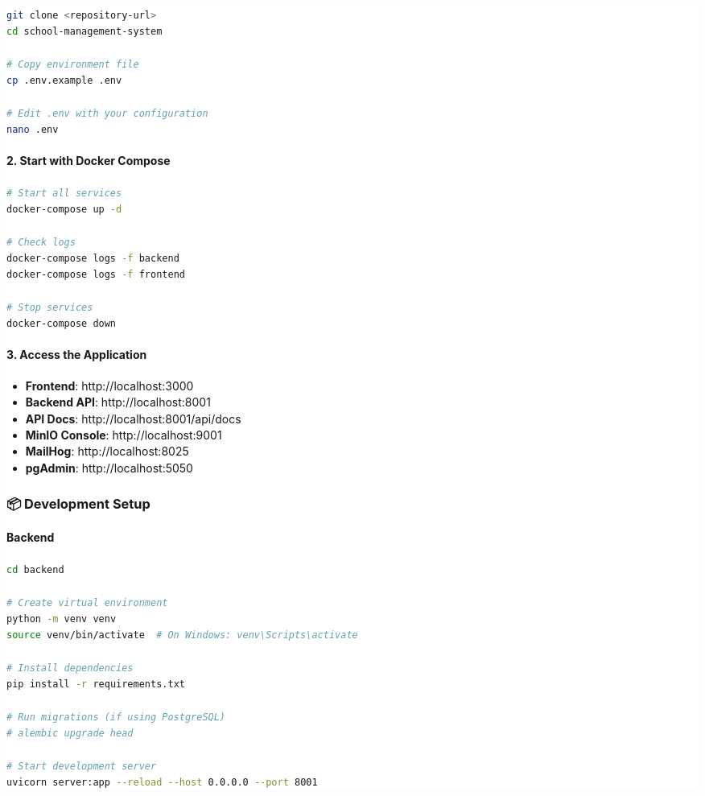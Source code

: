 ```bash
git clone <repository-url>
cd school-management-system

# Copy environment file
cp .env.example .env

# Edit .env with your configuration
nano .env
```

#### 2. Start with Docker Compose

```bash
# Start all services
docker-compose up -d

# Check logs
docker-compose logs -f backend
docker-compose logs -f frontend

# Stop services
docker-compose down
```

#### 3. Access the Application

- **Frontend**: http://localhost:3000
- **Backend API**: http://localhost:8001
- **API Docs**: http://localhost:8001/api/docs
- **MinIO Console**: http://localhost:9001
- **MailHog**: http://localhost:8025
- **pgAdmin**: http://localhost:5050

### 📦 Development Setup

#### Backend

```bash
cd backend

# Create virtual environment
python -m venv venv
source venv/bin/activate  # On Windows: venv\Scripts\activate

# Install dependencies
pip install -r requirements.txt

# Run migrations (if using PostgreSQL)
# alembic upgrade head

# Start development server
uvicorn server:app --reload --host 0.0.0.0 --port 8001
```
